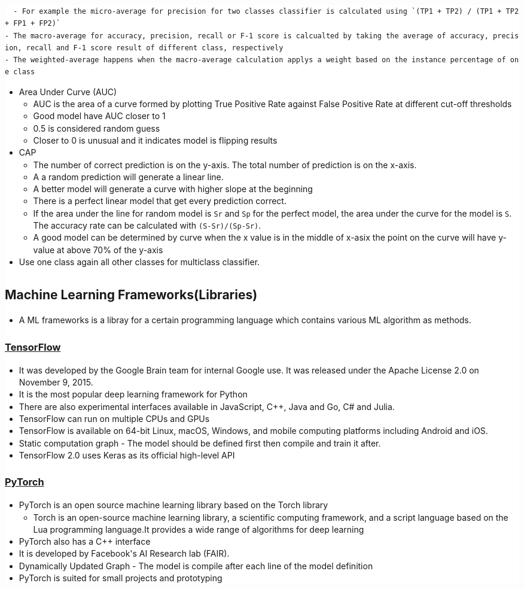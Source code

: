       - For example the micro-average for precision for two classes classifier is calculated using `(TP1 + TP2) / (TP1 + TP2 + FP1 + FP2)`
    - The macro-average for accuracy, precision, recall or F-1 score is calcualted by taking the average of accuracy, precision, recall and F-1 score result of different class, respectively
    - The weighted-average happens when the macro-average calculation applys a weight based on the instance percentage of one class
- Area Under Curve (AUC)
  - AUC is the area of a curve formed by plotting True Positive Rate against False Positive Rate at different cut-off thresholds
  - Good model have AUC closer to 1
  - 0.5 is considered random guess
  - Closer to 0 is unusual and it indicates model is flipping results
- CAP
  - The number of correct prediction is on the y-axis. The total number of prediction is on the x-axis.
  - A a random prediction will generate a linear line.
  - A better model will generate a curve with higher slope at the beginning
  - There is a perfect linear model that get every prediction correct.
  - If the area under the line for random model is `Sr` and `Sp` for the perfect model, the area under the curve for the model is `S`. The accuracy rate can be calculated with `(S-Sr)/(Sp-Sr)`.
  - A good model can be determined by curve when the x value is in the middle of x-asix the point on the curve will have y-value at above 70% of the y-axis
- Use one class again all other classes for multiclass classifier.

## Machine Learning Frameworks(Libraries)

- A ML frameworks is a libray for a certain programming language which contains various ML algorithm as methods.

### [TensorFlow](https://www.tensorflow.org)

- It was developed by the Google Brain team for internal Google use. It was released under the Apache License 2.0 on November 9, 2015.
- It is the most popular deep learning framework for Python
- There are also experimental interfaces available in JavaScript, C++, Java and Go, C# and Julia.
- TensorFlow can run on multiple CPUs and GPUs
- TensorFlow is available on 64-bit Linux, macOS, Windows, and mobile computing platforms including Android and iOS.
- Static computation graph - The model should be defined first then compile and train it after.
- TensorFlow 2.0 uses Keras as its official high-level API

### [PyTorch](https://pytorch.org)

- PyTorch is an open source machine learning library based on the Torch library
  - Torch is an open-source machine learning library, a scientific computing framework, and a script language based on the Lua programming language.It provides a wide range of algorithms for deep learning
- PyTorch also has a C++ interface
- It is developed by Facebook's AI Research lab (FAIR).
- Dynamically Updated Graph - The model is compile after each line of the model definition
- PyTorch is suited for small projects and prototyping

